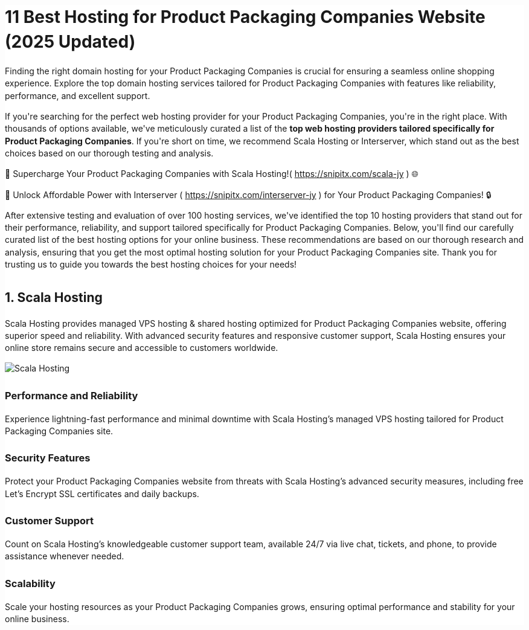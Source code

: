 # 11 Best Hosting for Product Packaging Companies Website (2025 Updated)

Finding the right domain hosting for your Product Packaging Companies is crucial for ensuring a seamless online shopping experience. Explore the top domain hosting services tailored for Product Packaging Companies with features like reliability, performance, and excellent support.

If you're searching for the perfect web hosting provider for your Product Packaging Companies, you're in the right place. With thousands of options available, we've meticulously curated a list of the **top web hosting providers tailored specifically for Product Packaging Companies**. If you're short on time, we recommend Scala Hosting or Interserver, which stand out as the best choices based on our thorough testing and analysis.

🚀 Supercharge Your Product Packaging Companies with Scala Hosting!( https://snipitx.com/scala-jy ) 🌐 

💸 Unlock Affordable Power with Interserver ( https://snipitx.com/interserver-jy ) for Your Product Packaging Companies! 🔒

After extensive testing and evaluation of over 100 hosting services, we've identified the top 10 hosting providers that stand out for their performance, reliability, and support tailored specifically for Product Packaging Companies. Below, you'll find our carefully curated list of the best hosting options for your online business. These recommendations are based on our thorough research and analysis, ensuring that you get the most optimal hosting solution for your Product Packaging Companies site. Thank you for trusting us to guide you towards the best hosting choices for your needs!

## 1. Scala Hosting

Scala Hosting provides managed VPS hosting & shared hosting optimized for Product Packaging Companies website, offering superior speed and reliability. With advanced security features and responsive customer support, Scala Hosting ensures your online store remains secure and accessible to customers worldwide.

![Scala Hosting](https://i.imgur.com/uJ5JIK3.png "Scala Web Hosting")

### Performance and Reliability
Experience lightning-fast performance and minimal downtime with Scala Hosting’s managed VPS hosting tailored for Product Packaging Companies site.

### Security Features
Protect your Product Packaging Companies website from threats with Scala Hosting’s advanced security measures, including free Let’s Encrypt SSL certificates and daily backups.

### Customer Support
Count on Scala Hosting’s knowledgeable customer support team, available 24/7 via live chat, tickets, and phone, to provide assistance whenever needed.

### Scalability
Scale your hosting resources as your Product Packaging Companies grows, ensuring optimal performance and stability for your online business.
